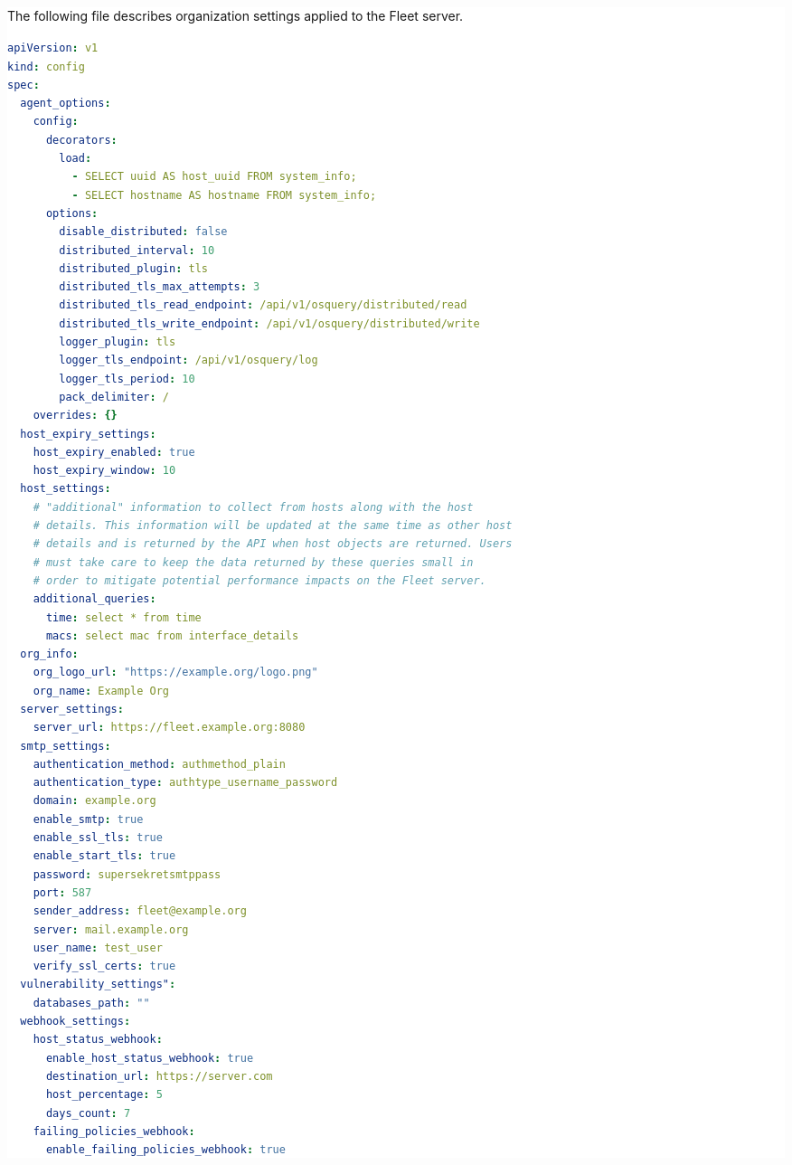 The following file describes organization settings applied to the Fleet server.

```yaml
apiVersion: v1
kind: config
spec:
  agent_options:
    config:
      decorators:
        load:
          - SELECT uuid AS host_uuid FROM system_info;
          - SELECT hostname AS hostname FROM system_info;
      options:
        disable_distributed: false
        distributed_interval: 10
        distributed_plugin: tls
        distributed_tls_max_attempts: 3
        distributed_tls_read_endpoint: /api/v1/osquery/distributed/read
        distributed_tls_write_endpoint: /api/v1/osquery/distributed/write
        logger_plugin: tls
        logger_tls_endpoint: /api/v1/osquery/log
        logger_tls_period: 10
        pack_delimiter: /
    overrides: {}
  host_expiry_settings:
    host_expiry_enabled: true
    host_expiry_window: 10
  host_settings:
    # "additional" information to collect from hosts along with the host
    # details. This information will be updated at the same time as other host
    # details and is returned by the API when host objects are returned. Users
    # must take care to keep the data returned by these queries small in
    # order to mitigate potential performance impacts on the Fleet server.
    additional_queries:
      time: select * from time
      macs: select mac from interface_details
  org_info:
    org_logo_url: "https://example.org/logo.png"
    org_name: Example Org
  server_settings:
    server_url: https://fleet.example.org:8080
  smtp_settings:
    authentication_method: authmethod_plain
    authentication_type: authtype_username_password
    domain: example.org
    enable_smtp: true
    enable_ssl_tls: true
    enable_start_tls: true
    password: supersekretsmtppass
    port: 587
    sender_address: fleet@example.org
    server: mail.example.org
    user_name: test_user
    verify_ssl_certs: true
  vulnerability_settings":
    databases_path: ""
  webhook_settings:
    host_status_webhook:
      enable_host_status_webhook: true
      destination_url: https://server.com
      host_percentage: 5
      days_count: 7
    failing_policies_webhook:
      enable_failing_policies_webhook: true
```